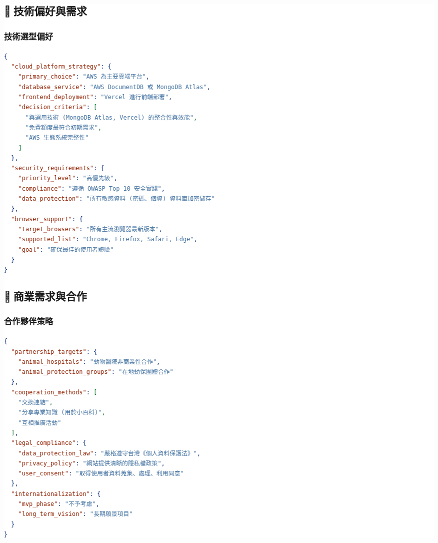 
## 🔧 技術偏好與需求

### 技術選型偏好
```json
{
  "cloud_platform_strategy": {
    "primary_choice": "AWS 為主要雲端平台",
    "database_service": "AWS DocumentDB 或 MongoDB Atlas",
    "frontend_deployment": "Vercel 進行前端部署",
    "decision_criteria": [
      "與選用技術 (MongoDB Atlas, Vercel) 的整合性與效能",
      "免費額度最符合初期需求",
      "AWS 生態系統完整性"
    ]
  },
  "security_requirements": {
    "priority_level": "高優先級",
    "compliance": "遵循 OWASP Top 10 安全實踐",
    "data_protection": "所有敏感資料 (密碼、個資) 資料庫加密儲存"
  },
  "browser_support": {
    "target_browsers": "所有主流瀏覽器最新版本",
    "supported_list": "Chrome, Firefox, Safari, Edge",
    "goal": "確保最佳的使用者體驗"
  }
}
```

## 🤝 商業需求與合作

### 合作夥伴策略
```json
{
  "partnership_targets": {
    "animal_hospitals": "動物醫院非商業性合作",
    "animal_protection_groups": "在地動保團體合作"
  },
  "cooperation_methods": [
    "交換連結",
    "分享專業知識 (用於小百科)",
    "互相推廣活動"
  ],
  "legal_compliance": {
    "data_protection_law": "嚴格遵守台灣《個人資料保護法》",
    "privacy_policy": "網站提供清晰的隱私權政策",
    "user_consent": "取得使用者資料蒐集、處理、利用同意"
  },
  "internationalization": {
    "mvp_phase": "不予考慮",
    "long_term_vision": "長期願景項目"
  }
}
```
